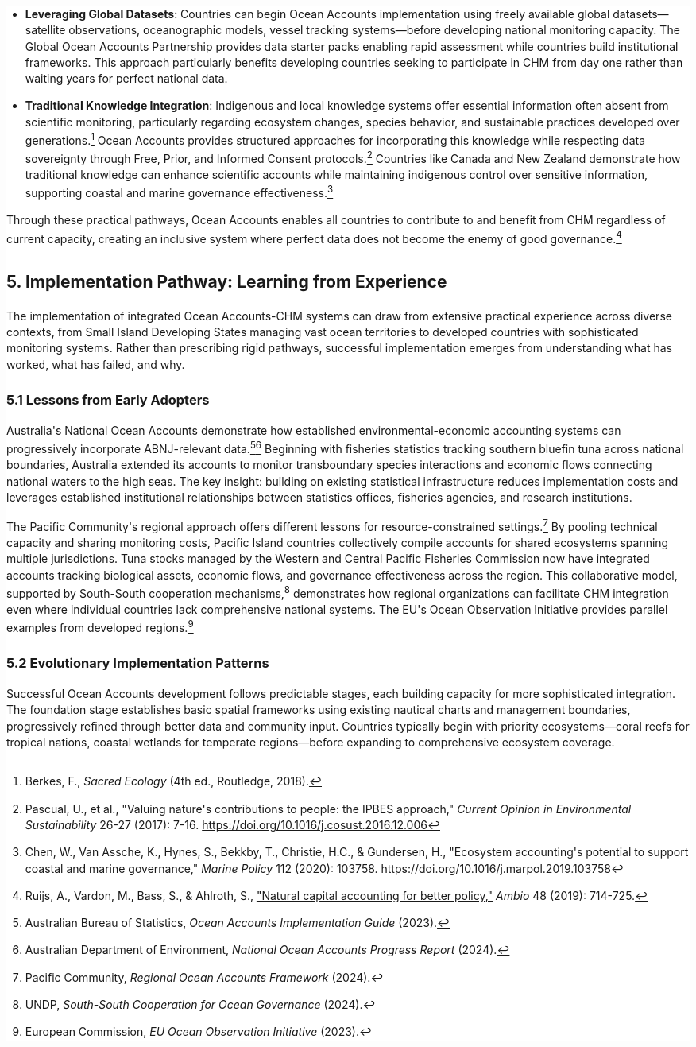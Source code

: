 - **Leveraging Global Datasets**: Countries can begin Ocean Accounts implementation using freely available global datasets—satellite observations, oceanographic models, vessel tracking systems—before developing national monitoring capacity. The Global Ocean Accounts Partnership provides data starter packs enabling rapid assessment while countries build institutional frameworks. This approach particularly benefits developing countries seeking to participate in CHM from day one rather than waiting years for perfect national data.

- **Traditional Knowledge Integration**: Indigenous and local knowledge systems offer essential information often absent from scientific monitoring, particularly regarding ecosystem changes, species behavior, and sustainable practices developed over generations.[^34] Ocean Accounts provides structured approaches for incorporating this knowledge while respecting data sovereignty through Free, Prior, and Informed Consent protocols.[^68] Countries like Canada and New Zealand demonstrate how traditional knowledge can enhance scientific accounts while maintaining indigenous control over sensitive information, supporting coastal and marine governance effectiveness.[^55]

Through these practical pathways, Ocean Accounts enables all countries to contribute to and benefit from CHM regardless of current capacity, creating an inclusive system where perfect data does not become the enemy of good governance.[^47]


## 5. Implementation Pathway: Learning from Experience

The implementation of integrated Ocean Accounts-CHM systems can draw from extensive practical experience across diverse contexts, from Small Island Developing States managing vast ocean territories to developed countries with sophisticated monitoring systems. Rather than prescribing rigid pathways, successful implementation emerges from understanding what has worked, what has failed, and why.

### 5.1 Lessons from Early Adopters

Australia's National Ocean Accounts demonstrate how established environmental-economic accounting systems can progressively incorporate ABNJ-relevant data.[^52][^58] Beginning with fisheries statistics tracking southern bluefin tuna across national boundaries, Australia extended its accounts to monitor transboundary species interactions and economic flows connecting national waters to the high seas. The key insight: building on existing statistical infrastructure reduces implementation costs and leverages established institutional relationships between statistics offices, fisheries agencies, and research institutions.

The Pacific Community's regional approach offers different lessons for resource-constrained settings.[^59] By pooling technical capacity and sharing monitoring costs, Pacific Island countries collectively compile accounts for shared ecosystems spanning multiple jurisdictions. Tuna stocks managed by the Western and Central Pacific Fisheries Commission now have integrated accounts tracking biological assets, economic flows, and governance effectiveness across the region. This collaborative model, supported by South-South cooperation mechanisms,[^54] demonstrates how regional organizations can facilitate CHM integration even where individual countries lack comprehensive national systems. The EU's Ocean Observation Initiative provides parallel examples from developed regions.[^60]

### 5.2 Evolutionary Implementation Patterns

Successful Ocean Accounts development follows predictable stages, each building capacity for more sophisticated integration. The foundation stage establishes basic spatial frameworks using existing nautical charts and management boundaries, progressively refined through better data and community input. Countries typically begin with priority ecosystems—coral reefs for tropical nations, coastal wetlands for temperate regions—before expanding to comprehensive ecosystem coverage.


[^1]: Agreement under the United Nations Convention on the Law of the Sea on the Conservation and Sustainable Use of Marine Biological Diversity of Areas Beyond National Jurisdiction, adopted June 19, 2023, UN Doc. A/CONF.232/2023/4, Article 51.
[^2]: High Seas Alliance, [*Operationalizing the Clearing-House Mechanism*](https://highseasalliance.org/wp-content/uploads/2025/04/PrepCom-Deep-Dive-CIHM-April-2025-1.pdf), PrepCom Deep Dive Series (April 2025), 3-5.
[^3]: Global Ocean Accounts Partnership (GOAP), [*Ocean Accounting for Sustainable Ocean Development: Technical Guidance*](https://www.oceanaccounts.org) (2025) [hereinafter OA-Guidance].
[^4]: OA-Guidance, Section 3.5 (Spatial Data Framework).
[^5]: Lawson, C., et al., ["Data Management and the 'BBNJ Standardized Batch Identifier' under the BBNJ Agreement,"](https://doi.org/10.1007/978-3-031-72100-7_2) in *Decoding MGR Governance under the BBNJ Agreement* (Springer, 2024), 145-167.
[^6]: Boettcher, M., & Brent, K., ["The potential of the BBNJ clearing house mechanism to enhance knowledge pluralism in marine carbon dioxide removal assessment,"](https://doi.org/10.3389/fclim.2024.1497476) *Frontiers in Climate* 6 (2024): 1497476.
[^7]: OA-Guidance, Section 3.5 (Environmental Assets).
[^8]: United Nations, [*System of Environmental-Economic Accounting—Ecosystem Accounting*](https://seea.un.org/ecosystem-accounting) (2021), Chapter 12.
[^9]: IDDRI, [*The first substantive BBNJ Agreement Preparatory Committee: Preparing the ground for future implementation*](https://www.iddri.org/en/publications-and-events/policy-brief/first-substantive-bbnj-agreement-preparatory-committee), Policy Brief (April 2025), 8-10.
[^10]: Gaebel, C., et al., ["The BBNJ clearing-house mechanism: considerations for its diverse functions, users, and sources,"](https://doi.org/10.3389/focsu.2025.1584927) *Frontiers in Ocean Sustainability* 3 (2025): 1584927.
[^11]: [UN General Assembly Resolution 72/249](https://documents.un.org/doc/undoc/gen/n17/468/77/pdf/n1746877.pdf), December 24, 2017.
[^12]: BBNJ Agreement, Articles 10-13 (Marine Genetic Resources).
[^13]: Kim, R.E., ["The Likely Impact of the BBNJ Agreement on the Architecture of Ocean Governance,"](https://doi.org/10.1016/j.marpol.2024.106190) *Marine Policy* 165 (2024): 106190.
[^14]: BBNJ Agreement, Article 51.
[^15]: Report of the Preparatory Committee established under the BBNJ Agreement, First Session (2025), paras. 45-52.
[^16]: OA-Guidance, Section 3.3 (Definition and Scope).
[^17]: United Nations, [*System of Environmental-Economic Accounting 2012: Central Framework*](https://seea.un.org/content/seea-central-framework) (2014).
[^18]: Fenichel, E.P., et al., ["Modifying national accounts for sustainable ocean development,"](https://doi.org/10.1038/s41893-020-0592-8) *Nature Sustainability* 3 (2020): 889-895.
[^19]: OA-Guidance, Section 3.5 (Conceptual Components).
[^20]: Keith, D.A., et al., ["A function-based typology for Earth's ecosystems,"](https://doi.org/10.1038/s41586-022-05318-4) *Nature* 610 (2022): 513-518.
[^21]: Pacific Community, *Pacific Ocean Accounts Initiative: Regional Framework* (2024).
[^22]: Vierros, M.K., et al., ["Considering Indigenous Peoples and local communities in governance of the global ocean commons,"](https://doi.org/10.1016/j.marpol.2020.104039) *Marine Policy* 119 (2020): 104039.
[^23]: SEEA-EA, Chapter 5 (Ecosystem Condition Accounts).
[^24]: Australian Bureau of Statistics, *Experimental Ocean Accounts* (2022).
[^25]: Vardon, M., et al., ["How the System of Environmental-Economic Accounting can improve environmental information systems and data quality for decision making,"](https://doi.org/10.1016/j.envsci.2018.07.003) *Environmental Science & Policy* 89 (2018): 83-92.
[^26]: IPBES, [*Global Assessment Report on Biodiversity and Ecosystem Services*](https://doi.org/10.5281/zenodo.3831673) (2019), Chapter 2.
[^27]: Bennett, N.J., et al., ["Blue growth and blue justice: Ten risks and solutions for the ocean economy,"](https://doi.org/10.1016/j.marpol.2020.104387) *Marine Policy* 125 (2021): 104387.
[^28]: Cisneros-Montemayor, A.M., et al., ["Social equity and benefits as the nexus of a transformative Blue Economy: A sectoral review of implications,"](https://doi.org/10.1016/j.marpol.2019.103702) *Marine Policy* 109 (2019): 103702.
[^29]: OECD, *Ocean Economy Database* (2024).
[^30]: IOC-UNESCO, [*Global Ocean Science Report 2020: Charting Capacity for Ocean Sustainability*](https://unesdoc.unesco.org/ark:/48223/pf0000375147) (Paris: UNESCO, 2020).
[^31]: Jolliffe, J., Jolly, C., & Stevens, B., ["Blueprint for improved measurement of the international ocean economy: An exploration of satellite accounting for ocean economic activity,"](https://doi.org/10.1787/aff5375b-en) OECD Science, Technology and Industry Working Papers, No. 2021/04 (Paris: OECD Publishing, 2021).
[^32]: Colgan, C.S., ["Measurement of the ocean economy from national income accounts to the sustainable blue economy,"](https://doi.org/10.15351/2373-8456.1061) *Journal of Ocean and Coastal Economics* 2(2) (2016): Article 12.
[^33]: FAO, [*The State of World Fisheries and Aquaculture 2024: Blue Transformation in Action*](https://doi.org/10.4060/cd0683en) (Rome: FAO, 2024).
[^34]: Berkes, F., *Sacred Ecology* (4th ed., Routledge, 2018).
[^35]: Hoegh-Guldberg, O., et al., [*The Ocean as a Solution to Climate Change: Five Opportunities for Action*](https://oceanpanel.org/sites/default/files/2019-10/HLP_Report_Ocean_Solution_Climate_Change_final.pdf), Report (Washington, DC: World Resources Institute, 2019).
[^36]: Laffoley, D., & Baxter, J., *Ocean Connections: Rising Risks from a Warming Ocean* (2018).
[^37]: GESAMP, [*Sources, Fate and Effects of Microplastics in the Marine Environment: Part 2 of a Global Assessment*](http://www.gesamp.org/publications/microplastics-in-the-marine-environment-part-2), IMO/FAO/UNESCO-IOC/UNIDO/WMO/IAEA/UN/UNEP/UNDP/ISA Joint Group of Experts on the Scientific Aspects of Marine Environmental Protection, Reports and Studies No. 93 (2020).
[^38]: UNEP, [*From Pollution to Solution: A Global Assessment of Marine Litter and Plastic Pollution*](https://www.unep.org/resources/pollution-solution-global-assessment-marine-litter-and-plastic-pollution) (Nairobi: UNEP, 2021).
[^39]: Sumaila, U.R., et al., ["Updated estimates and analysis of global fisheries subsidies,"](https://doi.org/10.1016/j.marpol.2019.103695) *Marine Policy* 109 (2019): 103695.
[^40]: World Bank, [*The Sunken Billions Revisited: Progress and Challenges in Global Marine Fisheries*](https://doi.org/10.1596/978-1-4648-0919-4) (Washington, DC: World Bank, 2017).
[^41]: Österblom, H., et al., ["Transnational corporations as 'keystone actors' in marine ecosystems,"](https://doi.org/10.1371/journal.pone.0127533) *PLOS ONE* 10(5) (2015): e0127533.
[^42]: Alexander, K.A., et al., ["Progress in integrating natural and social science in marine ecosystem-based management research,"](https://doi.org/10.1016/j.marpol.2019.103642) *Marine Policy* 108 (2019): 103642.
[^43]: Barbier, E.B., ["Marine ecosystem services,"](https://doi.org/10.1016/j.cub.2017.03.020) *Current Biology* 27(11) (2017): R507-R510.
[^44]: De Groot, R., et al., ["Global estimates of the value of ecosystems and their services in monetary units,"](https://doi.org/10.1016/j.ecoser.2012.07.005) *Ecosystem Services* 1(1) (2012): 50-61.
[^45]: Liquete, C., et al., ["Current status and future prospects for the assessment of marine and coastal ecosystem services: A systematic review,"](https://doi.org/10.1016/j.scitotenv.2013.05.042) *Science of the Total Environment* 463-464 (2013): 1-14.
[^46]: Townsend, M., et al., ["The challenge of implementing the marine ecosystem service concept,"](https://doi.org/10.3389/fmars.2018.00359) *Frontiers in Marine Science* 5 (2018): 359.
[^47]: Ruijs, A., Vardon, M., Bass, S., & Ahlroth, S., ["Natural capital accounting for better policy,"](https://doi.org/10.1007/s13280-018-1107-y) *Ambio* 48 (2019): 714-725.
[^48]: Working Documents of the Preparatory Committee established under the BBNJ Agreement, Second Session (2025).
[^49]: High Seas Alliance, *PrepCom Deep Dive Series* (2025), 12-15.
[^50]: ISO 19115-3:2016, *Geographic information — Metadata*.
[^51]: Stuchtey, M., et al., *Ocean Solutions That Benefit People, Nature and the Economy*, Report (Washington, DC: World Resources Institute, 2020). https://oceanpanel.org/sites/default/files/2020-10/Ocean%20Solutions%20Report%20FINAL.pdf
[^52]: Australian Bureau of Statistics, *Ocean Accounts Implementation Guide* (2023).
[^53]: Gacutan, J., et al., "Marine spatial planning and ocean accounting: Synergistic tools enhancing integration in ocean governance," *Marine Policy* 136 (2022): 104936. https://doi.org/10.1016/j.marpol.2021.104936
[^54]: UNDP, *South-South Cooperation for Ocean Governance* (2024).
[^55]: Chen, W., Van Assche, K., Hynes, S., Bekkby, T., Christie, H.C., & Gundersen, H., "Ecosystem accounting's potential to support coastal and marine governance," *Marine Policy* 112 (2020): 103758. https://doi.org/10.1016/j.marpol.2019.103758
[^56]: Virdin, J., et al., *The Ocean 100: Transnational Corporations in the Ocean Economy*, Science Advances 7(16) (2021): eabc8041. https://doi.org/10.1126/sciadv.abc8041
[^57]: Nash, K.L., et al., "To achieve a sustainable blue future, progress assessments must include interdependencies between the sustainable development goals," *One Earth* 2(2) (2020): 161-173. https://doi.org/10.1016/j.oneear.2020.01.008
[^58]: Australian Department of Environment, *National Ocean Accounts Progress Report* (2024).
[^59]: Pacific Community, *Regional Ocean Accounts Framework* (2024).
[^60]: European Commission, *EU Ocean Observation Initiative* (2023).
[^61]: Pendleton, L., et al., "Disrupting data sharing for a healthier ocean," *ICES Journal of Marine Science* 76(6) (2019): 1415-1423. https://doi.org/10.1093/icesjms/fsz068
[^62]: Halpern, B.S., et al., "Recent pace of change in human impact on the world's ocean," *Scientific Reports* 9 (2019): 11609. https://doi.org/10.1038/s41598-019-47201-9
[^63]: CBD Secretariat, *Technical Series No. 101: Guidelines for Marine Spatial Data Management* (Montreal: CBD, 2023). https://www.cbd.int/doc/publications/cbd-ts-101-en.pdf
[^64]: UNSD, *Institutional Arrangements for Environmental-Economic Accounting: A Global Assessment* (New York: UN, 2022). https://seea.un.org/content/global-assessment-environmental-economic-accounting
[^65]: Winther, J.G., et al., *Integrated Ocean Management*, Blue Paper (Washington, DC: World Resources Institute, 2020). https://oceanpanel.org/sites/default/files/2020-10/Integrated%20Ocean%20Management.pdf
[^66]: Claudet, J., et al., "A Roadmap for Using the UN Decade of Ocean Science for Sustainable Development in Support of Science Policy Action," *One Earth* 2(1) (2020): 34-42. https://doi.org/10.1016/j.oneear.2019.12.002
[^67]: Singh, G.G., et al., "Will understanding the ocean lead to 'the ocean we want'? A critical analysis of the UN Decade of Ocean Science for Sustainable Development," *Frontiers in Marine Science* 6 (2019): 924. https://doi.org/10.3389/fmars.2019.00924
[^68]: Pascual, U., et al., "Valuing nature's contributions to people: the IPBES approach," *Current Opinion in Environmental Sustainability* 26-27 (2017): 7-16. https://doi.org/10.1016/j.cosust.2016.12.006
[^69]: Bennett, N.J., "Navigating a just and inclusive path towards sustainable oceans," *Marine Policy* 97 (2018): 139-146. https://doi.org/10.1016/j.marpol.2018.06.012
[^70]: Refer to footnote 10 above (Gaebel et al. 2025).
[^71]: Humphries, F., Rabone, M., & Jaspars, M., "The Novel Notification and Information System for Marine Genetic Resources under the BBNJ Agreement," in *Ocean Governance and the Implementation of SDG 14* (Springer, 2024), 189-215. https://doi.org/10.1007/978-3-031-20740-2_9
[^72]: Refer to footnote 22 above (Vierros et al. 2020).
[^73]: Refer to footnote 3 above (OA-Guidance).